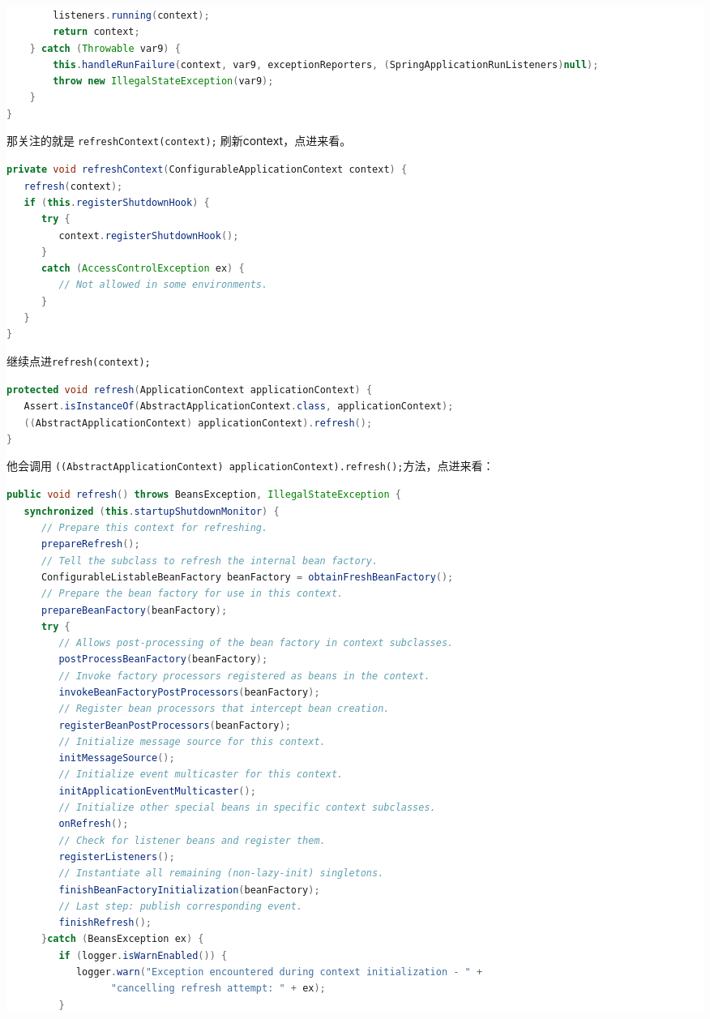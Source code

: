 ```java
        listeners.running(context);
        return context;
    } catch (Throwable var9) {
        this.handleRunFailure(context, var9, exceptionReporters, (SpringApplicationRunListeners)null);
        throw new IllegalStateException(var9);
    }
}
```
那关注的就是 `refreshContext(context);` 刷新context，点进来看。
```java
private void refreshContext(ConfigurableApplicationContext context) {
   refresh(context);
   if (this.registerShutdownHook) {
      try {
         context.registerShutdownHook();
      }
      catch (AccessControlException ex) {
         // Not allowed in some environments.
      }
   }
}
```
继续点进`refresh(context);`
```java
protected void refresh(ApplicationContext applicationContext) {
   Assert.isInstanceOf(AbstractApplicationContext.class, applicationContext);
   ((AbstractApplicationContext) applicationContext).refresh();
}
```
他会调用 `((AbstractApplicationContext) applicationContext).refresh();`方法，点进来看：
```java
public void refresh() throws BeansException, IllegalStateException {
   synchronized (this.startupShutdownMonitor) {
      // Prepare this context for refreshing.
      prepareRefresh();
      // Tell the subclass to refresh the internal bean factory.
      ConfigurableListableBeanFactory beanFactory = obtainFreshBeanFactory();
      // Prepare the bean factory for use in this context.
      prepareBeanFactory(beanFactory);
      try {
         // Allows post-processing of the bean factory in context subclasses.
         postProcessBeanFactory(beanFactory);
         // Invoke factory processors registered as beans in the context.
         invokeBeanFactoryPostProcessors(beanFactory);
         // Register bean processors that intercept bean creation.
         registerBeanPostProcessors(beanFactory);
         // Initialize message source for this context.
         initMessageSource();
         // Initialize event multicaster for this context.
         initApplicationEventMulticaster();
         // Initialize other special beans in specific context subclasses.
         onRefresh();
         // Check for listener beans and register them.
         registerListeners();
         // Instantiate all remaining (non-lazy-init) singletons.
         finishBeanFactoryInitialization(beanFactory);
         // Last step: publish corresponding event.
         finishRefresh();
      }catch (BeansException ex) {
         if (logger.isWarnEnabled()) {
            logger.warn("Exception encountered during context initialization - " +
                  "cancelling refresh attempt: " + ex);
         }
```